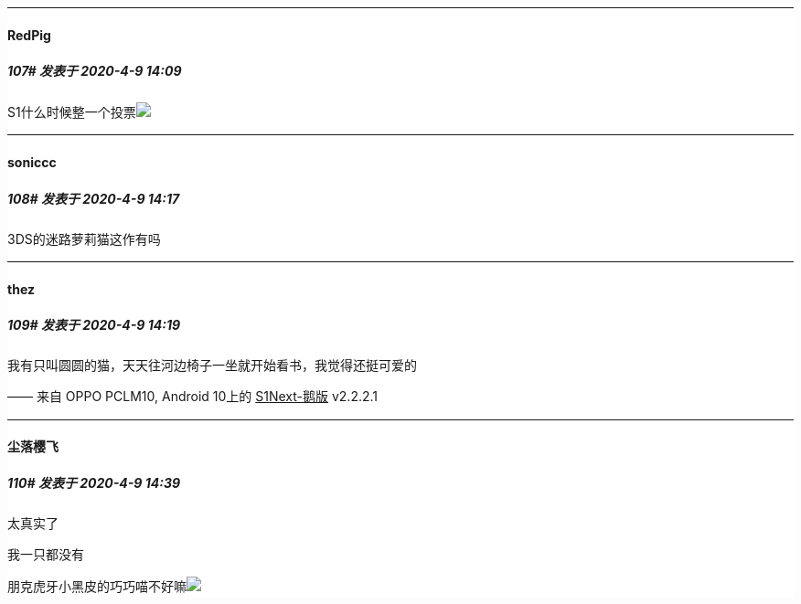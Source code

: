 




*****

####  RedPig  
##### 107#       发表于 2020-4-9 14:09




S1什么时候整一个投票<img src="https://static.saraba1st.com/image/smiley/face2017/066.png" referrerpolicy="no-referrer">







*****

####  soniccc  
##### 108#       发表于 2020-4-9 14:17




3DS的迷路萝莉猫这作有吗







*****

####  thez  
##### 109#       发表于 2020-4-9 14:19




我有只叫圆圆的猫，天天往河边椅子一坐就开始看书，我觉得还挺可爱的

—— 来自 OPPO PCLM10, Android 10上的 [S1Next-鹅版](https://github.com/ykrank/S1-Next/releases) v2.2.2.1







*****

####  尘落樱飞  
##### 110#       发表于 2020-4-9 14:39




太真实了

我一只都没有

朋克虎牙小黑皮的巧巧喵不好嘛<img src="https://static.saraba1st.com/image/smiley/face2017/050.png" referrerpolicy="no-referrer">
